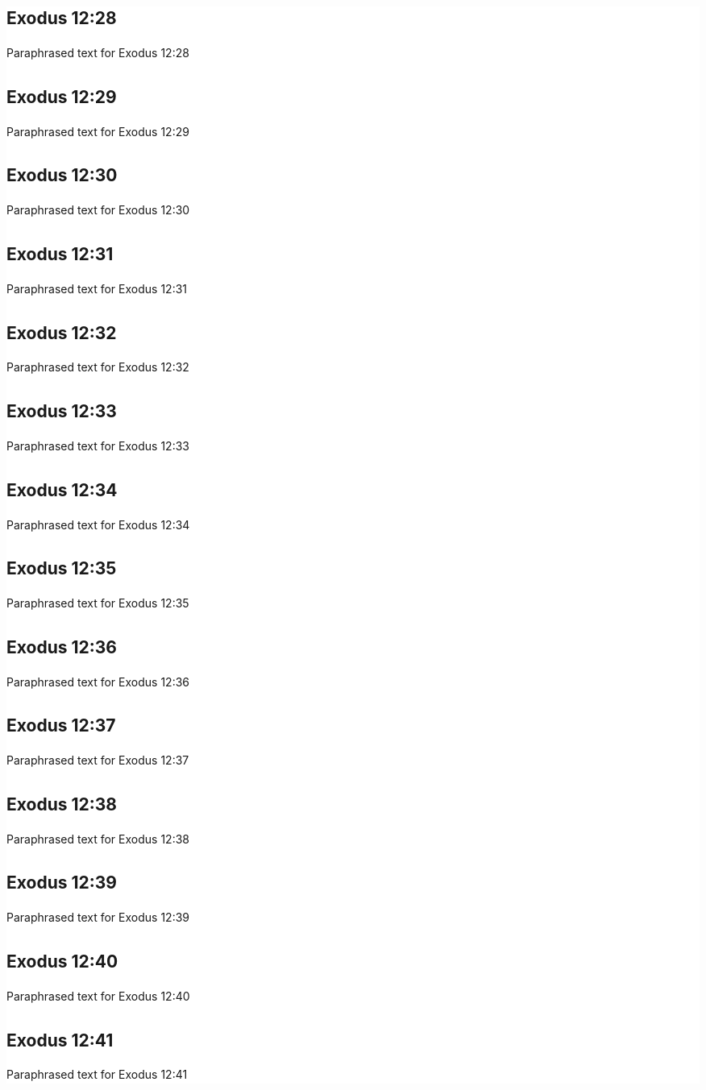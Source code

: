 ## Exodus 12:28
Paraphrased text for Exodus 12:28

## Exodus 12:29
Paraphrased text for Exodus 12:29

## Exodus 12:30
Paraphrased text for Exodus 12:30

## Exodus 12:31
Paraphrased text for Exodus 12:31

## Exodus 12:32
Paraphrased text for Exodus 12:32

## Exodus 12:33
Paraphrased text for Exodus 12:33

## Exodus 12:34
Paraphrased text for Exodus 12:34

## Exodus 12:35
Paraphrased text for Exodus 12:35

## Exodus 12:36
Paraphrased text for Exodus 12:36

## Exodus 12:37
Paraphrased text for Exodus 12:37

## Exodus 12:38
Paraphrased text for Exodus 12:38

## Exodus 12:39
Paraphrased text for Exodus 12:39

## Exodus 12:40
Paraphrased text for Exodus 12:40

## Exodus 12:41
Paraphrased text for Exodus 12:41
